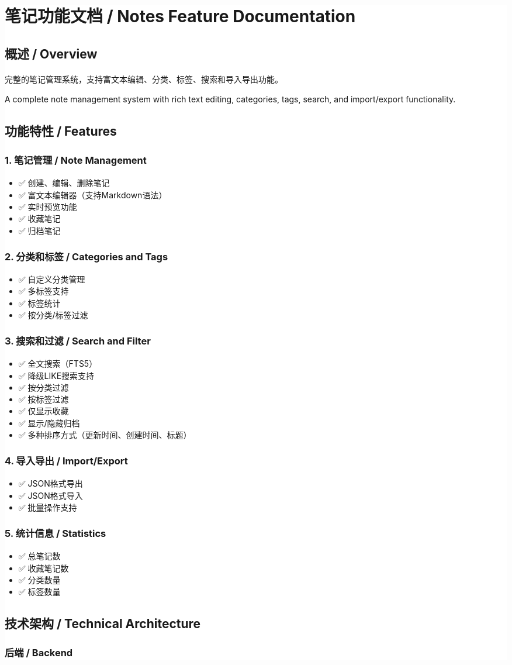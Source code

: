 # 笔记功能文档 / Notes Feature Documentation

## 概述 / Overview

完整的笔记管理系统，支持富文本编辑、分类、标签、搜索和导入导出功能。

A complete note management system with rich text editing, categories, tags, search, and import/export functionality.

## 功能特性 / Features

### 1. 笔记管理 / Note Management
- ✅ 创建、编辑、删除笔记
- ✅ 富文本编辑器（支持Markdown语法）
- ✅ 实时预览功能
- ✅ 收藏笔记
- ✅ 归档笔记

### 2. 分类和标签 / Categories and Tags
- ✅ 自定义分类管理
- ✅ 多标签支持
- ✅ 标签统计
- ✅ 按分类/标签过滤

### 3. 搜索和过滤 / Search and Filter
- ✅ 全文搜索（FTS5）
- ✅ 降级LIKE搜索支持
- ✅ 按分类过滤
- ✅ 按标签过滤
- ✅ 仅显示收藏
- ✅ 显示/隐藏归档
- ✅ 多种排序方式（更新时间、创建时间、标题）

### 4. 导入导出 / Import/Export
- ✅ JSON格式导出
- ✅ JSON格式导入
- ✅ 批量操作支持

### 5. 统计信息 / Statistics
- ✅ 总笔记数
- ✅ 收藏笔记数
- ✅ 分类数量
- ✅ 标签数量

## 技术架构 / Technical Architecture

### 后端 / Backend
